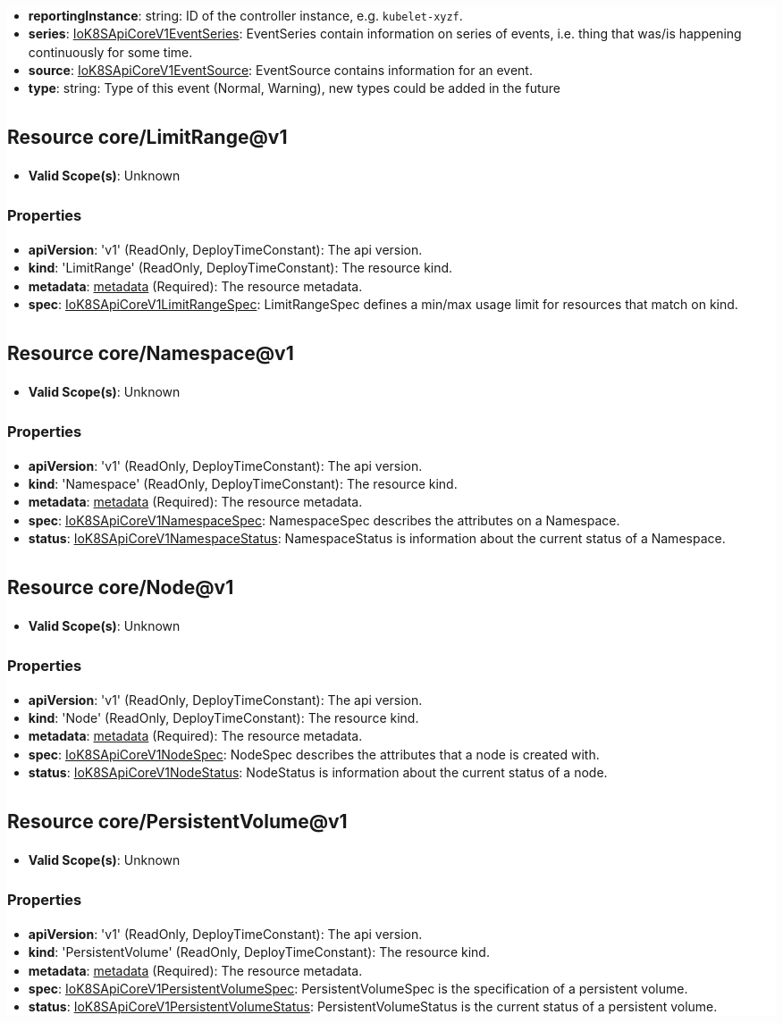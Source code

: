 * **reportingInstance**: string: ID of the controller instance, e.g. `kubelet-xyzf`.
* **series**: [IoK8SApiCoreV1EventSeries](#iok8sapicorev1eventseries): EventSeries contain information on series of events, i.e. thing that was/is happening continuously for some time.
* **source**: [IoK8SApiCoreV1EventSource](#iok8sapicorev1eventsource): EventSource contains information for an event.
* **type**: string: Type of this event (Normal, Warning), new types could be added in the future

## Resource core/LimitRange@v1
* **Valid Scope(s)**: Unknown
### Properties
* **apiVersion**: 'v1' (ReadOnly, DeployTimeConstant): The api version.
* **kind**: 'LimitRange' (ReadOnly, DeployTimeConstant): The resource kind.
* **metadata**: [metadata](#metadata) (Required): The resource metadata.
* **spec**: [IoK8SApiCoreV1LimitRangeSpec](#iok8sapicorev1limitrangespec): LimitRangeSpec defines a min/max usage limit for resources that match on kind.

## Resource core/Namespace@v1
* **Valid Scope(s)**: Unknown
### Properties
* **apiVersion**: 'v1' (ReadOnly, DeployTimeConstant): The api version.
* **kind**: 'Namespace' (ReadOnly, DeployTimeConstant): The resource kind.
* **metadata**: [metadata](#metadata) (Required): The resource metadata.
* **spec**: [IoK8SApiCoreV1NamespaceSpec](#iok8sapicorev1namespacespec): NamespaceSpec describes the attributes on a Namespace.
* **status**: [IoK8SApiCoreV1NamespaceStatus](#iok8sapicorev1namespacestatus): NamespaceStatus is information about the current status of a Namespace.

## Resource core/Node@v1
* **Valid Scope(s)**: Unknown
### Properties
* **apiVersion**: 'v1' (ReadOnly, DeployTimeConstant): The api version.
* **kind**: 'Node' (ReadOnly, DeployTimeConstant): The resource kind.
* **metadata**: [metadata](#metadata) (Required): The resource metadata.
* **spec**: [IoK8SApiCoreV1NodeSpec](#iok8sapicorev1nodespec): NodeSpec describes the attributes that a node is created with.
* **status**: [IoK8SApiCoreV1NodeStatus](#iok8sapicorev1nodestatus): NodeStatus is information about the current status of a node.

## Resource core/PersistentVolume@v1
* **Valid Scope(s)**: Unknown
### Properties
* **apiVersion**: 'v1' (ReadOnly, DeployTimeConstant): The api version.
* **kind**: 'PersistentVolume' (ReadOnly, DeployTimeConstant): The resource kind.
* **metadata**: [metadata](#metadata) (Required): The resource metadata.
* **spec**: [IoK8SApiCoreV1PersistentVolumeSpec](#iok8sapicorev1persistentvolumespec): PersistentVolumeSpec is the specification of a persistent volume.
* **status**: [IoK8SApiCoreV1PersistentVolumeStatus](#iok8sapicorev1persistentvolumestatus): PersistentVolumeStatus is the current status of a persistent volume.
